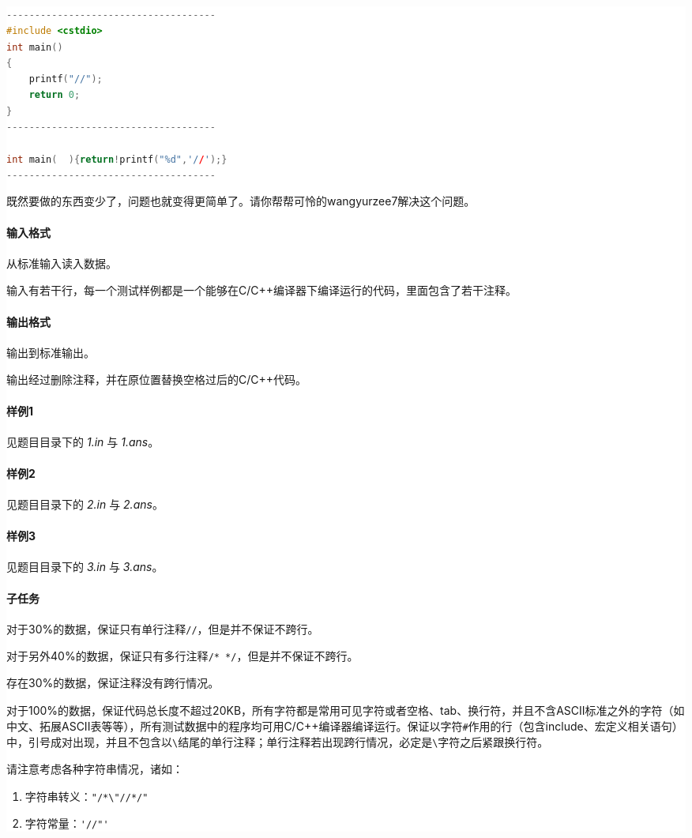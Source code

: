 ```c++
-------------------------------------
#include <cstdio>
int main()
{
	printf("//"); 
	return 0;
}
-------------------------------------
  
int main(  ){return!printf("%d",'//');}
-------------------------------------
```

既然要做的东西变少了，问题也就变得更简单了。请你帮帮可怜的wangyurzee7解决这个问题。

#### 输入格式

从标准输入读入数据。

输入有若干行，每一个测试样例都是一个能够在C/C++编译器下编译运行的代码，里面包含了若干注释。

#### 输出格式

输出到标准输出。

输出经过删除注释，并在原位置替换空格过后的C/C++代码。

#### 样例1

见题目目录下的 *1.in* 与 *1.ans*。


#### 样例2

见题目目录下的 *2.in* 与 *2.ans*。


#### 样例3

见题目目录下的 *3.in* 与 *3.ans*。


#### 子任务

对于$30\%$的数据，保证只有单行注释`//`，但是并不保证不跨行。

对于另外$40\%$的数据，保证只有多行注释`/* */`，但是并不保证不跨行。

存在$30\%$的数据，保证注释没有跨行情况。

对于$100\%$的数据，保证代码总长度不超过20KB，所有字符都是常用可见字符或者空格、tab、换行符，并且不含ASCII标准之外的字符（如中文、拓展ASCII表等等），所有测试数据中的程序均可用C/C++编译器编译运行。保证以字符`#`作用的行（包含include、宏定义相关语句）中，引号成对出现，并且不包含以`\`结尾的单行注释；单行注释若出现跨行情况，必定是`\`字符之后紧跟换行符。

请注意考虑各种字符串情况，诸如：

1. 字符串转义：`"/*\"//*/"`

2. 字符常量：`'//"'`
